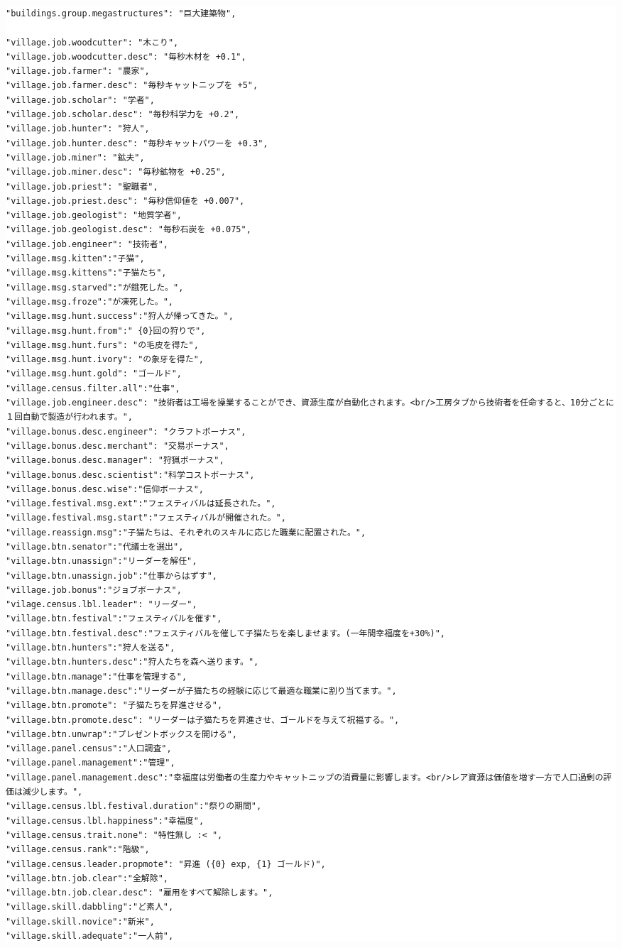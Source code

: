     "buildings.group.megastructures": "巨大建築物",

    "village.job.woodcutter": "木こり",
    "village.job.woodcutter.desc": "毎秒木材を +0.1",
    "village.job.farmer": "農家",
    "village.job.farmer.desc": "毎秒キャットニップを +5",
    "village.job.scholar": "学者",
    "village.job.scholar.desc": "毎秒科学力を +0.2",
    "village.job.hunter": "狩人",
    "village.job.hunter.desc": "毎秒キャットパワーを +0.3",
    "village.job.miner": "鉱夫",
    "village.job.miner.desc": "毎秒鉱物を +0.25",
    "village.job.priest": "聖職者",
    "village.job.priest.desc": "毎秒信仰値を +0.007",
    "village.job.geologist": "地質学者",
    "village.job.geologist.desc": "毎秒石炭を +0.075",
    "village.job.engineer": "技術者",
    "village.msg.kitten":"子猫",
    "village.msg.kittens":"子猫たち",
    "village.msg.starved":"が餓死した。",
    "village.msg.froze":"が凍死した。",
    "village.msg.hunt.success":"狩人が帰ってきた。",
    "village.msg.hunt.from":" {0}回の狩りで",
    "village.msg.hunt.furs": "の毛皮を得た",
    "village.msg.hunt.ivory": "の象牙を得た",
    "village.msg.hunt.gold": "ゴールド",
    "village.census.filter.all":"仕事",
    "village.job.engineer.desc": "技術者は工場を操業することができ、資源生産が自動化されます。<br/>工房タブから技術者を任命すると、10分ごとに１回自動で製造が行われます。",
    "village.bonus.desc.engineer": "クラフトボーナス",
    "village.bonus.desc.merchant": "交易ボーナス",
    "village.bonus.desc.manager": "狩猟ボーナス",
    "village.bonus.desc.scientist":"科学コストボーナス",
    "village.bonus.desc.wise":"信仰ボーナス",
    "village.festival.msg.ext":"フェスティバルは延長された。",
    "village.festival.msg.start":"フェスティバルが開催された。",
    "village.reassign.msg":"子猫たちは、それぞれのスキルに応じた職業に配置された。",
    "village.btn.senator":"代議士を選出",
    "village.btn.unassign":"リーダーを解任",
    "village.btn.unassign.job":"仕事からはずす",
    "village.job.bonus":"ジョブボーナス",
    "vilage.census.lbl.leader": "リーダー",
    "village.btn.festival":"フェスティバルを催す",
    "village.btn.festival.desc":"フェスティバルを催して子猫たちを楽しませます。(一年間幸福度を+30%)",
    "village.btn.hunters":"狩人を送る",
    "village.btn.hunters.desc":"狩人たちを森へ送ります。",
    "village.btn.manage":"仕事を管理する",
    "village.btn.manage.desc":"リーダーが子猫たちの経験に応じて最適な職業に割り当てます。",
    "village.btn.promote": "子猫たちを昇進させる",
    "village.btn.promote.desc": "リーダーは子猫たちを昇進させ、ゴールドを与えて祝福する。",
    "village.btn.unwrap":"プレゼントボックスを開ける",
    "village.panel.census":"人口調査",
    "village.panel.management":"管理",
    "village.panel.management.desc":"幸福度は労働者の生産力やキャットニップの消費量に影響します。<br/>レア資源は価値を増す一方で人口過剰の評価は減少します。",
    "village.census.lbl.festival.duration":"祭りの期間",
    "village.census.lbl.happiness":"幸福度",
    "village.census.trait.none": "特性無し :< ",
    "village.census.rank":"階級",
    "village.census.leader.propmote": "昇進 ({0} exp, {1} ゴールド)",
    "village.btn.job.clear":"全解除",
    "village.btn.job.clear.desc": "雇用をすべて解除します。",
    "village.skill.dabbling":"ど素人",
	"village.skill.novice":"新米",
	"village.skill.adequate":"一人前",
